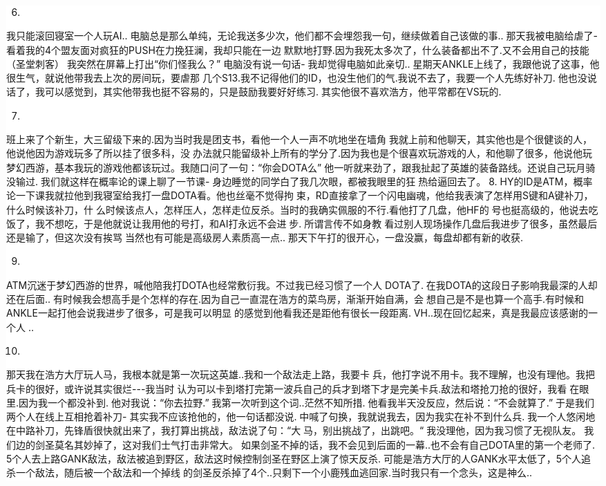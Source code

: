 6.
我只能滚回寝室一个人玩AI..
电脑总是那么单纯，无论我送多少次，他们都不会埋怨我一句，继续做着自己该做的事..
那天我被电脑给虐了- 看着我的4个盟友面对疯狂的PUSH在力挽狂澜，我却只能在一边
默默地打野.因为我死太多次了，什么装备都出不了.又不会用自己的技能（圣堂刺客）
我突然在屏幕上打出“你们怪我么？”
电脑没有说一句话- 我却觉得电脑如此亲切..
星期天ANKLE上线了，我跟他说了这事，他很生气，就说他带我去上次的房间玩，要虐那
几个S13.我不记得他们的ID，也没生他们的气.我说不去了，我要一个人先练好补刀.
他也没说话了，我可以感觉到，其实他带我也挺不容易的，只是鼓励我要好好练习.
其实他很不喜欢浩方，他平常都在VS玩的.

7.
班上来了个新生，大三留级下来的.因为当时我是团支书，看他一个人一声不吭地坐在墙角
我就上前和他聊天，其实他也是个很健谈的人，他说他因为游戏玩多了所以挂了很多科，没
办法就只能留级补上所有的学分了.因为我也是个很喜欢玩游戏的人，和他聊了很多，他说他玩梦幻西游，基本我玩的游戏他都该玩过。我随口问了一句：“你会DOTA么”
他一听就来劲了，跟我扯起了英雄的装备路线。还说自己玩月骑没输过.
我们就这样在概率论的课上聊了一节课- 身边睡觉的同学白了我几次眼，都被我眼里的狂
热给逼回去了。
8.
HY的ID是ATM，概率论一下课我就拉他到我寝室给我打一盘DOTA看。他也丝毫不觉得拘
束，RD直接拿了一个闪电幽魂，他给我表演了怎样用S键和A键补刀，什么时候该补刀，什
么时候该点人，怎样压人，怎样走位反杀。当时的我确实佩服的不行.看他打了几盘，他HF的
号也挺高级的，他说去吃饭了，我不想吃，于是他就说让我用他的号打，和AI打永远不会进
步.
所谓言传不如身教
看过别人现场操作几盘后我进步了很多，虽然最后还是输了，但这次没有挨骂
当然也有可能是高级房人素质高一点..
那天下午打的很开心，一盘没赢，每盘却都有新的收获.

9.
ATM沉迷于梦幻西游的世界，喊他陪我打DOTA也经常敷衍我。不过我已经习惯了一个人
DOTA了.
在我DOTA的这段日子影响我最深的人却还在后面..
有时候我会想高手是个怎样的存在.因为自己一直混在浩方的菜鸟房，渐渐开始自满，会
想自己是不是也算一个高手.有时候和ANKLE一起打他会说我进步了很多，可是我可以明显
的感觉到他看我还是距他有很长一段距离.
VH..现在回忆起来，真是我最应该感谢的一个人 ..

10.
那天我在浩方大厅玩人马，我根本就是第一次玩这英雄..我和一个敌法走上路，我要卡
兵，他打字说不用卡。我不理解，也没有理他。我把兵卡的很好，或许说其实很烂---我当时
认为可以卡到塔打完第一波兵自己的兵才到塔下才是完美卡兵.敌法和塔抢刀抢的很好，我看
在眼里.因为我一个都没补到.
他对我说：“你去拉野.”
我第一次听到这个词..茫然不知所措.
他看我半天没反应，然后说：“不会就算了.”
于是我们两个人在线上互相抢着补刀- 其实我不应该抢他的，他一句话都没说.
中喊了句换，我就说我去，因为我实在补不到什么兵.
我一个人悠闲地在中路补刀，先锋盾很快就出来了，我打算出挑战，敌法说了句：“大
马，别出挑战了，出跳吧。“
我没理他，因为我习惯了无视队友。
我们边的剑圣莫名其妙掉了，这对我们士气打击非常大。
如果剑圣不掉的话，我不会见到后面的一幕..也不会有自己DOTA里的第一个老师了.
5个人去上路GANK敌法，敌法被追到野区，敌法这时候控制剑圣在野区上演了惊天反杀.
可能是浩方大厅的人GANK水平太低了，5个人追杀一个敌法，随后被一个敌法和一个掉线
的剑圣反杀掉了4个..只剩下一个小鹿残血逃回家.当时我只有一个念头，这是神么..
